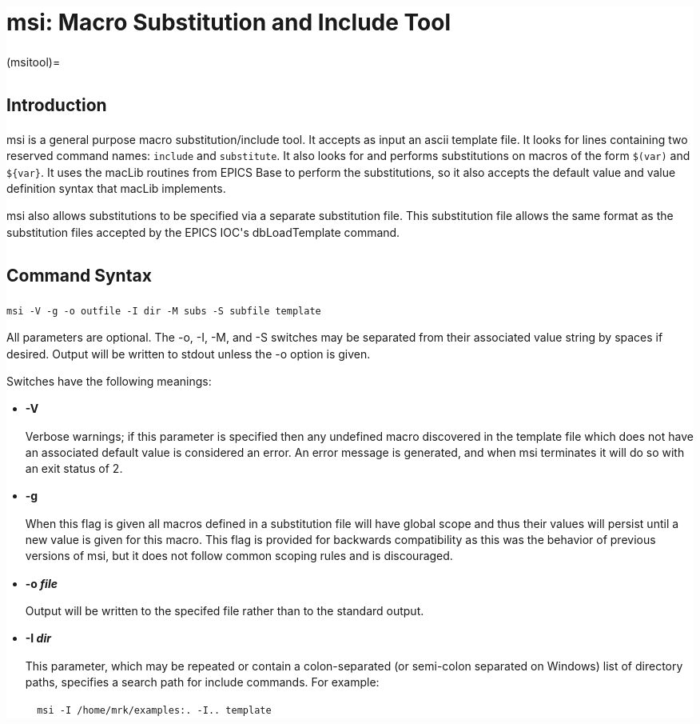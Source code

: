 # msi: Macro Substitution and Include Tool

(msitool)=
## Introduction

msi is a general purpose macro substitution/include tool.
It accepts as input an ascii template file. It looks for lines containing two reserved
command names: `include` and `substitute`. It also looks for and performs
substitutions on macros of the form `$(var)` and `${var}`. It uses the
macLib routines from EPICS Base to perform the substitutions, so it also
accepts the default value and value definition syntax that macLib
implements.

msi also allows substitutions to be specified via a separate
substitution file. This substitution file allows the same format as the
substitution files accepted by the EPICS IOC's dbLoadTemplate command.


## Command Syntax

`msi -V -g -o outfile -I dir -M subs -S subfile template`

All parameters are optional. The -o, -I, -M, and -S switches may be
separated from their associated value string by spaces if desired.
Output will be written to stdout unless the -o option is given.

Switches have the following meanings:

- **-V**

    Verbose warnings; if this parameter is specified then any undefined
    macro discovered in the template file which does not have an
    associated default value is considered an error. An error message is
    generated, and when msi terminates it will do so with an exit status
    of 2.
- **-g**

    When this flag is given all macros defined in a substitution file
    will have global scope and thus their values will persist until a
    new value is given for this macro. This flag is provided for
    backwards compatibility as this was the behavior of previous
    versions of msi, but it does not follow common scoping rules and is
    discouraged.
- **-o _file_**

    Output will be written to the specifed file rather than to the
    standard output.
- **-I _dir_**

    This parameter, which may be repeated or contain a colon-separated
    (or semi-colon separated on Windows) list of directory paths,
    specifies a search path for include commands. For example:

        msi -I /home/mrk/examples:. -I.. template
